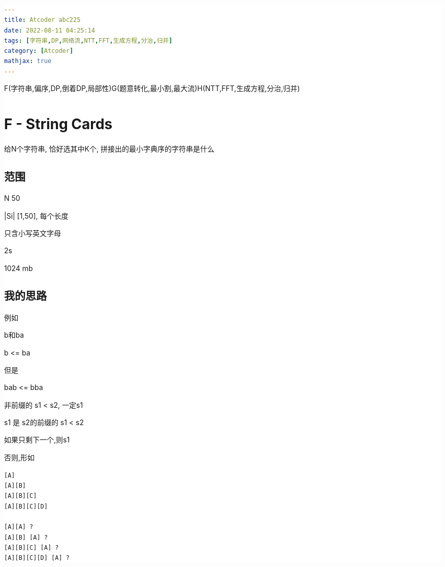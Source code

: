 ```yaml
---
title: Atcoder abc225
date: 2022-08-11 04:25:14
tags: [字符串,DP,网络流,NTT,FFT,生成方程,分治,归并]
category: [Atcoder]
mathjax: true
---
```


F(字符串,偏序,DP,倒着DP,局部性)G(题意转化,最小割,最大流)H(NTT,FFT,生成方程,分治,归并)

# F - String Cards

给N个字符串, 恰好选其中K个, 拼接出的最小字典序的字符串是什么

## 范围

N 50

|Si| [1,50], 每个长度

只含小写英文字母

2s

1024 mb

## 我的思路

例如

b和ba

b <= ba

但是

bab <= bba

非前缀的 s1 < s2, 一定s1

s1 是 s2的前缀的  s1 < s2

如果只剩下一个,则s1

否则,形如

```
[A]
[A][B]
[A][B][C]
[A][B][C][D]

[A][A] ?
[A][B] [A] ?
[A][B][C] [A] ?
[A][B][C][D] [A] ?
```
